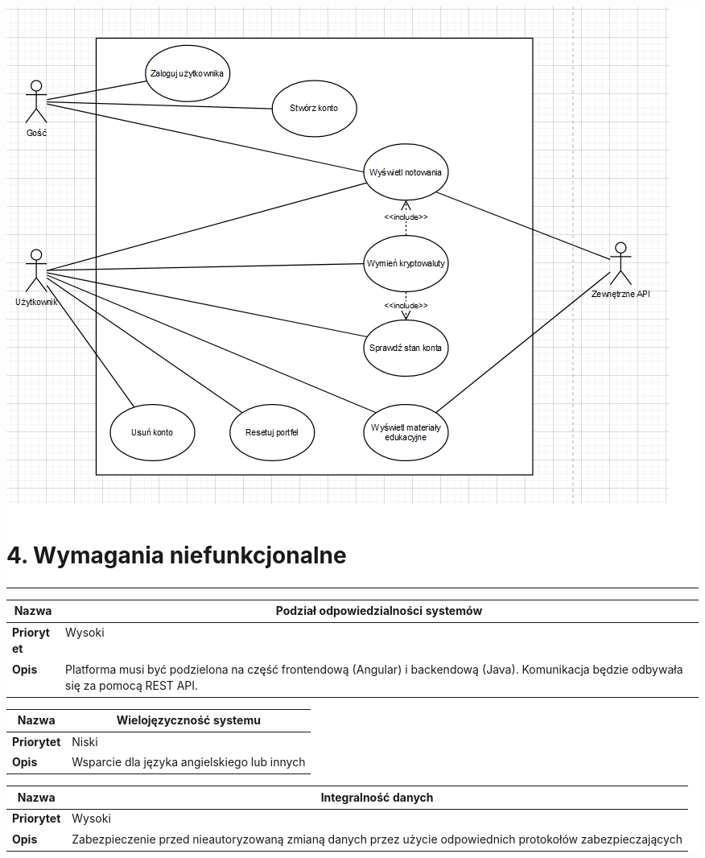 ![](images/Model_funkcyjny.png)

# 4. Wymagania niefunkcjonalne
***
| **Nazwa** | Podział odpowiedzialności systemów |
| --- | --- |
| **Priorytet** | Wysoki |
| **Opis** | Platforma musi być podzielona na część frontendową (Angular) i backendową (Java). Komunikacja będzie odbywała się za pomocą REST API. |

| **Nazwa** | Wielojęzyczność systemu |
| --- | --- |
| **Priorytet** | Niski |
| **Opis** | Wsparcie dla języka angielskiego lub innych |

| **Nazwa** | Integralność danych |
| --- | --- |
| **Priorytet** | Wysoki |
| **Opis** | Zabezpieczenie przed nieautoryzowaną zmianą danych przez użycie odpowiednich protokołów zabezpieczających |
